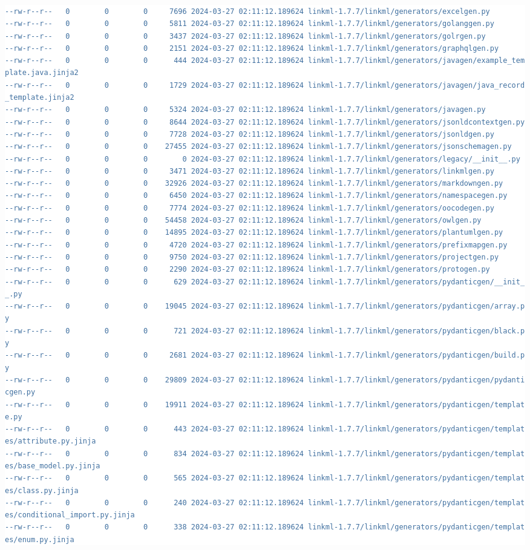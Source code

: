 ```diff
--rw-r--r--   0        0        0     7696 2024-03-27 02:11:12.189624 linkml-1.7.7/linkml/generators/excelgen.py
--rw-r--r--   0        0        0     5811 2024-03-27 02:11:12.189624 linkml-1.7.7/linkml/generators/golanggen.py
--rw-r--r--   0        0        0     3437 2024-03-27 02:11:12.189624 linkml-1.7.7/linkml/generators/golrgen.py
--rw-r--r--   0        0        0     2151 2024-03-27 02:11:12.189624 linkml-1.7.7/linkml/generators/graphqlgen.py
--rw-r--r--   0        0        0      444 2024-03-27 02:11:12.189624 linkml-1.7.7/linkml/generators/javagen/example_template.java.jinja2
--rw-r--r--   0        0        0     1729 2024-03-27 02:11:12.189624 linkml-1.7.7/linkml/generators/javagen/java_record_template.jinja2
--rw-r--r--   0        0        0     5324 2024-03-27 02:11:12.189624 linkml-1.7.7/linkml/generators/javagen.py
--rw-r--r--   0        0        0     8644 2024-03-27 02:11:12.189624 linkml-1.7.7/linkml/generators/jsonldcontextgen.py
--rw-r--r--   0        0        0     7728 2024-03-27 02:11:12.189624 linkml-1.7.7/linkml/generators/jsonldgen.py
--rw-r--r--   0        0        0    27455 2024-03-27 02:11:12.189624 linkml-1.7.7/linkml/generators/jsonschemagen.py
--rw-r--r--   0        0        0        0 2024-03-27 02:11:12.189624 linkml-1.7.7/linkml/generators/legacy/__init__.py
--rw-r--r--   0        0        0     3471 2024-03-27 02:11:12.189624 linkml-1.7.7/linkml/generators/linkmlgen.py
--rw-r--r--   0        0        0    32926 2024-03-27 02:11:12.189624 linkml-1.7.7/linkml/generators/markdowngen.py
--rw-r--r--   0        0        0     6450 2024-03-27 02:11:12.189624 linkml-1.7.7/linkml/generators/namespacegen.py
--rw-r--r--   0        0        0     7774 2024-03-27 02:11:12.189624 linkml-1.7.7/linkml/generators/oocodegen.py
--rw-r--r--   0        0        0    54458 2024-03-27 02:11:12.189624 linkml-1.7.7/linkml/generators/owlgen.py
--rw-r--r--   0        0        0    14895 2024-03-27 02:11:12.189624 linkml-1.7.7/linkml/generators/plantumlgen.py
--rw-r--r--   0        0        0     4720 2024-03-27 02:11:12.189624 linkml-1.7.7/linkml/generators/prefixmapgen.py
--rw-r--r--   0        0        0     9750 2024-03-27 02:11:12.189624 linkml-1.7.7/linkml/generators/projectgen.py
--rw-r--r--   0        0        0     2290 2024-03-27 02:11:12.189624 linkml-1.7.7/linkml/generators/protogen.py
--rw-r--r--   0        0        0      629 2024-03-27 02:11:12.189624 linkml-1.7.7/linkml/generators/pydanticgen/__init__.py
--rw-r--r--   0        0        0    19045 2024-03-27 02:11:12.189624 linkml-1.7.7/linkml/generators/pydanticgen/array.py
--rw-r--r--   0        0        0      721 2024-03-27 02:11:12.189624 linkml-1.7.7/linkml/generators/pydanticgen/black.py
--rw-r--r--   0        0        0     2681 2024-03-27 02:11:12.189624 linkml-1.7.7/linkml/generators/pydanticgen/build.py
--rw-r--r--   0        0        0    29809 2024-03-27 02:11:12.189624 linkml-1.7.7/linkml/generators/pydanticgen/pydanticgen.py
--rw-r--r--   0        0        0    19911 2024-03-27 02:11:12.189624 linkml-1.7.7/linkml/generators/pydanticgen/template.py
--rw-r--r--   0        0        0      443 2024-03-27 02:11:12.189624 linkml-1.7.7/linkml/generators/pydanticgen/templates/attribute.py.jinja
--rw-r--r--   0        0        0      834 2024-03-27 02:11:12.189624 linkml-1.7.7/linkml/generators/pydanticgen/templates/base_model.py.jinja
--rw-r--r--   0        0        0      565 2024-03-27 02:11:12.189624 linkml-1.7.7/linkml/generators/pydanticgen/templates/class.py.jinja
--rw-r--r--   0        0        0      240 2024-03-27 02:11:12.189624 linkml-1.7.7/linkml/generators/pydanticgen/templates/conditional_import.py.jinja
--rw-r--r--   0        0        0      338 2024-03-27 02:11:12.189624 linkml-1.7.7/linkml/generators/pydanticgen/templates/enum.py.jinja
```